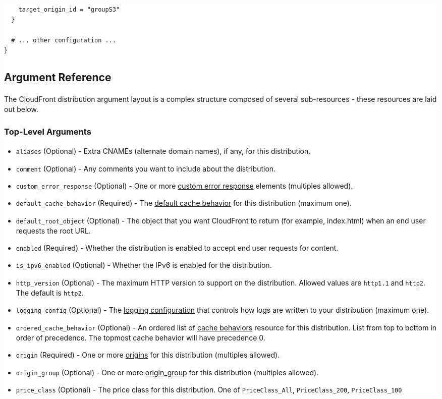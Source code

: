 ```hcl
    target_origin_id = "groupS3"
  }

  # ... other configuration ...
}
```

## Argument Reference

The CloudFront distribution argument layout is a complex structure composed
of several sub-resources - these resources are laid out below.

### Top-Level Arguments

* `aliases` (Optional) - Extra CNAMEs (alternate domain names), if any, for
    this distribution.

* `comment` (Optional) - Any comments you want to include about the
    distribution.

* `custom_error_response` (Optional) - One or more [custom error response](#custom-error-response-arguments) elements (multiples allowed).

* `default_cache_behavior` (Required) - The [default cache behavior](#default-cache-behavior-arguments) for this distribution (maximum
    one).

* `default_root_object` (Optional) - The object that you want CloudFront to
    return (for example, index.html) when an end user requests the root URL.

* `enabled` (Required) - Whether the distribution is enabled to accept end
    user requests for content.

* `is_ipv6_enabled` (Optional) - Whether the IPv6 is enabled for the distribution.

* `http_version` (Optional) - The maximum HTTP version to support on the
    distribution. Allowed values are `http1.1` and `http2`. The default is
    `http2`.

* `logging_config` (Optional) - The [logging
    configuration](#logging-config-arguments) that controls how logs are written
    to your distribution (maximum one).

* `ordered_cache_behavior` (Optional) - An ordered list of [cache behaviors](#cache-behavior-arguments)
    resource for this distribution. List from top to bottom
    in order of precedence. The topmost cache behavior will have precedence 0.

* `origin` (Required) - One or more [origins](#origin-arguments) for this
    distribution (multiples allowed).

* `origin_group` (Optional) - One or more [origin_group](#origin-group-arguments) for this
  distribution (multiples allowed).

* `price_class` (Optional) - The price class for this distribution. One of
    `PriceClass_All`, `PriceClass_200`, `PriceClass_100`
